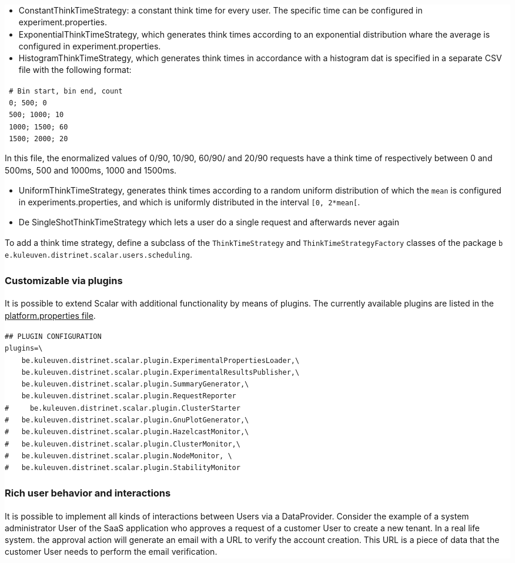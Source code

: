   * ConstantThinkTimeStrategy: a  constant think time for every user. The specific time can be configured in experiment.properties.
  * ExponentialThinkTimeStrategy, which generates think times according to an exponential distribution whare the average is configured in experiment.properties. 
  * HistogramThinkTimeStrategy, which generates think times in accordance with a histogram dat is specified in a separate CSV  file with the following format:
```
 # Bin start, bin end, count
 0; 500; 0
 500; 1000; 10
 1000; 1500; 60
 1500; 2000; 20
 ```

In this file, the enormalized values of 0/90, 10/90, 60/90/ and 20/90 requests have a think time of respectively between 0 and 500ms, 
500 and 1000ms, 1000 and 1500ms.

  * UniformThinkTimeStrategy, generates think times according to a random uniform distribution of which the `mean` is configured in experiments.properties, 
    and which is uniformly distributed in the interval `[0, 2*mean[`.

* De SingleShotThinkTimeStrategy which lets a user do a single request and afterwards never again

To add a think time strategy, define a subclass of the `ThinkTimeStrategy` and  `ThinkTimeStrategyFactory` classes
of the package `be.kuleuven.distrinet.scalar.users.scheduling`.

### Customizable via plugins
It is possible to extend Scalar with additional functionality by means of plugins.
The currently available plugins are listed in the [platform.properties file](../../development/scalar/conf/experiment.properties).


```
## PLUGIN CONFIGURATION
plugins=\
	be.kuleuven.distrinet.scalar.plugin.ExperimentalPropertiesLoader,\
	be.kuleuven.distrinet.scalar.plugin.ExperimentalResultsPublisher,\
  	be.kuleuven.distrinet.scalar.plugin.SummaryGenerator,\
  	be.kuleuven.distrinet.scalar.plugin.RequestReporter
#     be.kuleuven.distrinet.scalar.plugin.ClusterStarter
#	be.kuleuven.distrinet.scalar.plugin.GnuPlotGenerator,\
#	be.kuleuven.distrinet.scalar.plugin.HazelcastMonitor,\
#	be.kuleuven.distrinet.scalar.plugin.ClusterMonitor,\
#	be.kuleuven.distrinet.scalar.plugin.NodeMonitor, \
#   be.kuleuven.distrinet.scalar.plugin.StabilityMonitor

```


### Rich user behavior and interactions
It is possible to implement all kinds of interactions between Users via a DataProvider. Consider the example of a system administrator User of the SaaS application who approves a request of a customer User to create a new tenant. In a real life system. the approval action will generate an email with a URL to  verify the account creation. This URL is a piece of data that the customer User needs to perform the email verification.

